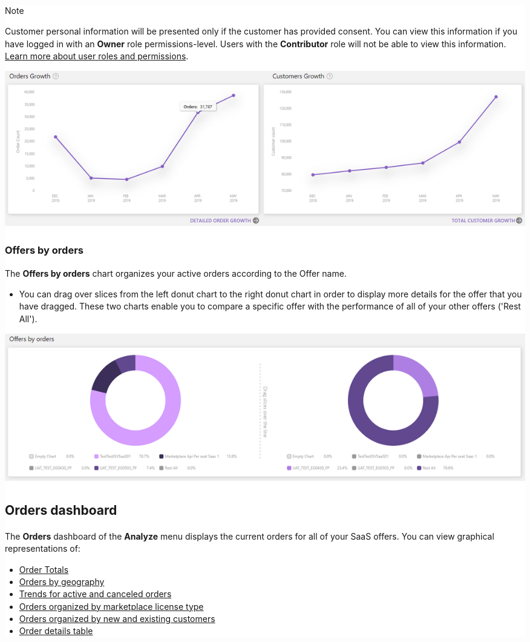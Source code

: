 > [!NOTE]
> Customer personal information will be presented only if the customer has provided consent. You can view this information if you have logged in with an **Owner** role permissions-level. Users with the **Contributor** role will not be able to view this information. [Learn more about user roles and permissions](./manage-account.md#define-user-roles-and-permissions).

![Partner Center Analyze growth trends](./media/analyze-growth-trends.png)

### Offers by orders

The **Offers by orders** chart organizes your active orders according to the Offer name. 

- You can drag over slices from the left donut chart to the right donut chart in order to display more details for the offer that you have dragged. These two charts enable you to compare a specific offer with the performance of all of your other offers ('Rest All'). 

![Partner Center Analyze offers by orders](./media/analyze-offer-by-order.png)

## Orders dashboard

The **Orders** dashboard of the **Analyze** menu displays the current orders for all of your SaaS offers. You can view graphical representations of:

- [Order Totals](#order-totals)
- [Orders by geography](#orders-by-geography)
- [Trends for active and canceled orders](#trends-for-active-and-canceled-orders)
- [Orders organized by marketplace license type](#orders-by-marketplace-license-type)
- [Orders organized by new and existing customers](#orders-by-customer-type)
- [Order details table](#order-details-table)
